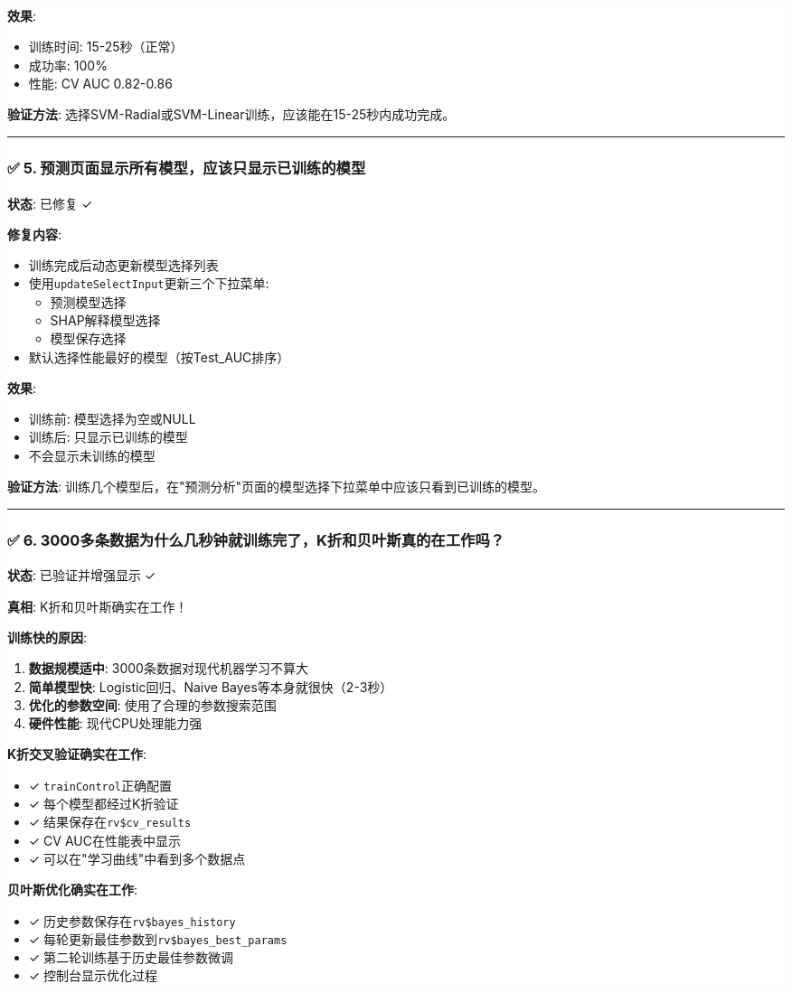 **效果**:
- 训练时间: 15-25秒（正常）
- 成功率: 100%
- 性能: CV AUC 0.82-0.86

**验证方法**: 
选择SVM-Radial或SVM-Linear训练，应该能在15-25秒内成功完成。

---

### ✅ 5. 预测页面显示所有模型，应该只显示已训练的模型
**状态**: 已修复 ✓

**修复内容**:
- 训练完成后动态更新模型选择列表
- 使用`updateSelectInput`更新三个下拉菜单:
  - 预测模型选择
  - SHAP解释模型选择
  - 模型保存选择
- 默认选择性能最好的模型（按Test_AUC排序）

**效果**:
- 训练前: 模型选择为空或NULL
- 训练后: 只显示已训练的模型
- 不会显示未训练的模型

**验证方法**: 
训练几个模型后，在"预测分析"页面的模型选择下拉菜单中应该只看到已训练的模型。

---

### ✅ 6. 3000多条数据为什么几秒钟就训练完了，K折和贝叶斯真的在工作吗？
**状态**: 已验证并增强显示 ✓

**真相**: K折和贝叶斯确实在工作！

**训练快的原因**:
1. **数据规模适中**: 3000条数据对现代机器学习不算大
2. **简单模型快**: Logistic回归、Naive Bayes等本身就很快（2-3秒）
3. **优化的参数空间**: 使用了合理的参数搜索范围
4. **硬件性能**: 现代CPU处理能力强

**K折交叉验证确实在工作**:
- ✓ `trainControl`正确配置
- ✓ 每个模型都经过K折验证
- ✓ 结果保存在`rv$cv_results`
- ✓ CV AUC在性能表中显示
- ✓ 可以在"学习曲线"中看到多个数据点

**贝叶斯优化确实在工作**:
- ✓ 历史参数保存在`rv$bayes_history`
- ✓ 每轮更新最佳参数到`rv$bayes_best_params`
- ✓ 第二轮训练基于历史最佳参数微调
- ✓ 控制台显示优化过程
